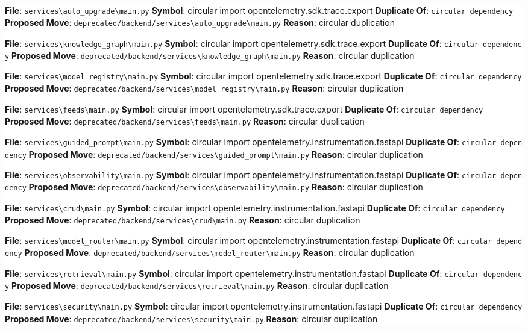 **File**: `services\auto_upgrade\main.py`
**Symbol**: circular import opentelemetry.sdk.trace.export
**Duplicate Of**: `circular dependency`
**Proposed Move**: `deprecated/backend/services\auto_upgrade\main.py`
**Reason**: circular duplication

**File**: `services\knowledge_graph\main.py`
**Symbol**: circular import opentelemetry.sdk.trace.export
**Duplicate Of**: `circular dependency`
**Proposed Move**: `deprecated/backend/services\knowledge_graph\main.py`
**Reason**: circular duplication

**File**: `services\model_registry\main.py`
**Symbol**: circular import opentelemetry.sdk.trace.export
**Duplicate Of**: `circular dependency`
**Proposed Move**: `deprecated/backend/services\model_registry\main.py`
**Reason**: circular duplication

**File**: `services\feeds\main.py`
**Symbol**: circular import opentelemetry.sdk.trace.export
**Duplicate Of**: `circular dependency`
**Proposed Move**: `deprecated/backend/services\feeds\main.py`
**Reason**: circular duplication

**File**: `services\guided_prompt\main.py`
**Symbol**: circular import opentelemetry.instrumentation.fastapi
**Duplicate Of**: `circular dependency`
**Proposed Move**: `deprecated/backend/services\guided_prompt\main.py`
**Reason**: circular duplication

**File**: `services\observability\main.py`
**Symbol**: circular import opentelemetry.instrumentation.fastapi
**Duplicate Of**: `circular dependency`
**Proposed Move**: `deprecated/backend/services\observability\main.py`
**Reason**: circular duplication

**File**: `services\crud\main.py`
**Symbol**: circular import opentelemetry.instrumentation.fastapi
**Duplicate Of**: `circular dependency`
**Proposed Move**: `deprecated/backend/services\crud\main.py`
**Reason**: circular duplication

**File**: `services\model_router\main.py`
**Symbol**: circular import opentelemetry.instrumentation.fastapi
**Duplicate Of**: `circular dependency`
**Proposed Move**: `deprecated/backend/services\model_router\main.py`
**Reason**: circular duplication

**File**: `services\retrieval\main.py`
**Symbol**: circular import opentelemetry.instrumentation.fastapi
**Duplicate Of**: `circular dependency`
**Proposed Move**: `deprecated/backend/services\retrieval\main.py`
**Reason**: circular duplication

**File**: `services\security\main.py`
**Symbol**: circular import opentelemetry.instrumentation.fastapi
**Duplicate Of**: `circular dependency`
**Proposed Move**: `deprecated/backend/services\security\main.py`
**Reason**: circular duplication
